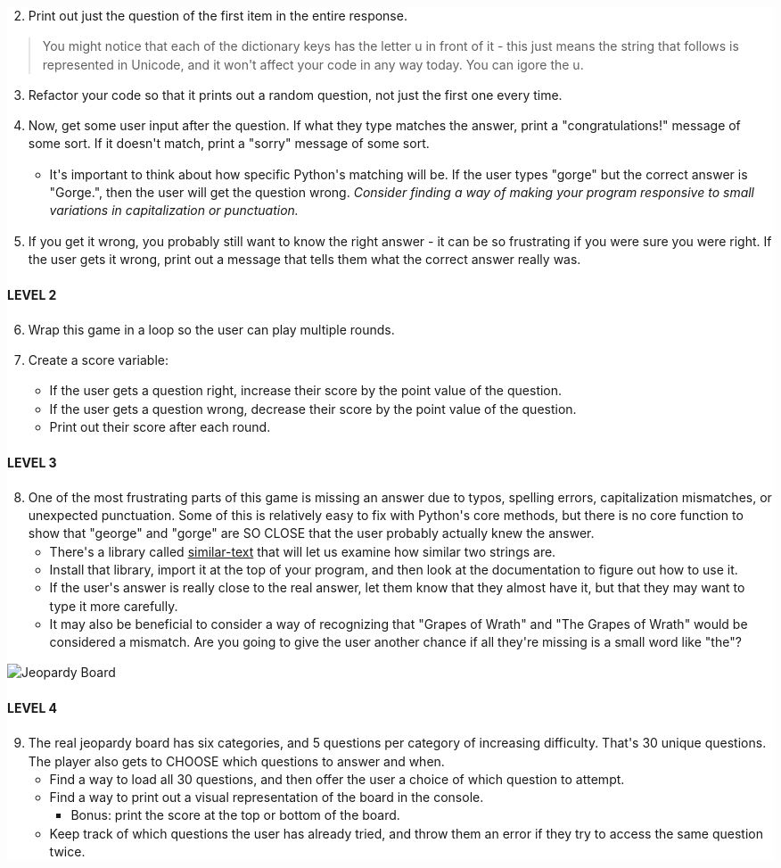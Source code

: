 2. Print out just the question of the first item in the entire response. 
> You might notice that each of the dictionary keys has the letter u in front of it - this just means the string that follows is represented in Unicode, and it won't affect your code in any way today. You can igore the u.

3. Refactor your code so that it prints out a random question, not just the first one every time.

4. Now, get some user input after the question. If what they type matches the answer, print a "congratulations!" message of some sort. If it doesn't match, print a "sorry" message of some sort.
    * It's important to think about how specific Python's matching will be. If the user types "gorge" but the correct answer is "Gorge.", then the user will get the question wrong. *Consider finding a way of making your program responsive to small variations in capitalization or punctuation.*
    
5. If you get it wrong, you probably still want to know the right answer - it can be so frustrating if you were sure you were right. If the user gets it wrong, print out a message that tells them what the correct answer really was.

#### LEVEL 2

6. Wrap this game in a loop so the user can play multiple rounds.

7. Create a score variable:
    * If the user gets a question right, increase their score by the point value of the question.
    * If the user gets a question wrong, decrease their score by the point value of the question.
    * Print out their score after each round.

#### LEVEL 3

8. One of the most frustrating parts of this game is missing an answer due to typos, spelling errors, capitalization mismatches, or unexpected punctuation. Some of this is relatively easy to fix with Python's core methods, but there is no core function to show that "george" and "gorge" are SO CLOSE that the user probably actually knew the answer.
    * There's a library called [similar-text](https://pypi.org/project/similar_text/) that will let us examine how similar two strings are.
    * Install that library, import it at the top of your program, and then look at the documentation to figure out how to use it.
    * If the user's answer is really close to the real answer, let them know that they almost have it, but that they may want to type it more carefully.
    * It may also be beneficial to consider a way of recognizing that "Grapes of Wrath" and "The Grapes of Wrath" would be considered a mismatch. Are you going to give the user another chance if all they're missing is a small word like "the"?

![Jeopardy Board](https://raw.githubusercontent.com/upperlinecode/jeopardy-cli-python-apis/master/jBoard.jpg)

#### LEVEL 4

9. The real jeopardy board has six categories, and 5 questions per category of increasing difficulty. That's 30 unique questions. The player also gets to CHOOSE which questions to answer and when.
    * Find a way to load all 30 questions, and then offer the user a choice of which question to attempt.
    * Find a way to print out a visual representation of the board in the console.
      * Bonus: print the score at the top or bottom of the board.
    * Keep track of which questions the user has already tried, and throw them an error if they try to access the same question twice.
